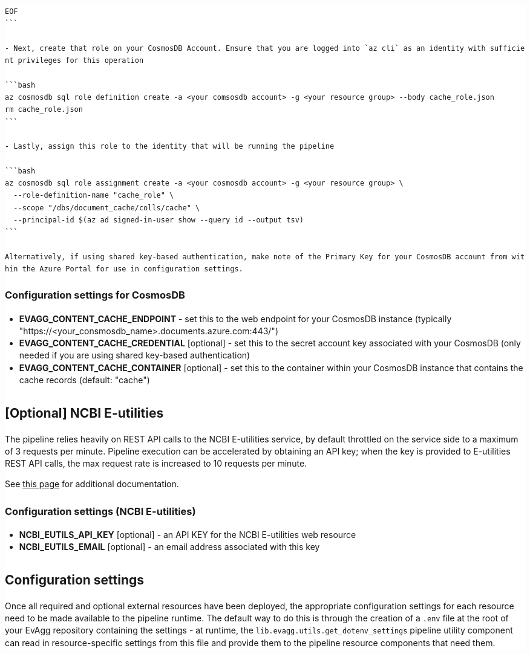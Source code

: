     EOF
    ```

    - Next, create that role on your CosmosDB Account. Ensure that you are logged into `az cli` as an identity with sufficient privileges for this operation

    ```bash
    az cosmosdb sql role definition create -a <your comsosdb account> -g <your resource group> --body cache_role.json
    rm cache_role.json
    ```

    - Lastly, assign this role to the identity that will be running the pipeline

    ```bash
    az cosmosdb sql role assignment create -a <your cosmosdb account> -g <your resource group> \
      --role-definition-name "cache_role" \
      --scope "/dbs/document_cache/colls/cache" \
      --principal-id $(az ad signed-in-user show --query id --output tsv)
    ```

    Alternatively, if using shared key-based authentication, make note of the Primary Key for your CosmosDB account from within the Azure Portal for use in configuration settings.

### Configuration settings for CosmosDB

- **EVAGG_CONTENT_CACHE_ENDPOINT** - set this to the web endpoint for your CosmosDB instance (typically "https://<your_consmosdb_name>.documents.azure.com:443/")
- **EVAGG_CONTENT_CACHE_CREDENTIAL** [optional] - set this to the secret account key associated with your CosmosDB (only needed if you are using shared key-based authentication)
- **EVAGG_CONTENT_CACHE_CONTAINER** [optional] - set this to the container within your CosmosDB instance that contains the cache records (default: "cache")

## [Optional] NCBI E-utilities

The pipeline relies heavily on REST API calls to the NCBI E-utilities service, by default throttled on the service side to a maximum of 3 requests per minute. Pipeline execution can be accelerated by obtaining an API key; when the key is provided to E-utilities REST API calls, the max request rate is increased to 10 requests per minute.

See [this page](https://ncbiinsights.ncbi.nlm.nih.gov/2017/11/02/new-api-keys-for-the-e-utilities/) for additional documentation.

### Configuration settings (NCBI E-utilities)

- **NCBI_EUTILS_API_KEY** [optional] - an API KEY for the NCBI E-utilities web resource
- **NCBI_EUTILS_EMAIL** [optional] - an email address associated with this key

## Configuration settings

Once all required and optional external resources have been deployed, the appropriate configuration settings for each resource need to be made available to the pipeline runtime. The default way to do this is through the creation of a `.env` file at the root of your EvAgg repository containing the settings - at runtime, the `lib.evagg.utils.get_dotenv_settings` pipeline utility component can read in resource-specific settings from this file and provide them to the pipeline resource components that need them.

